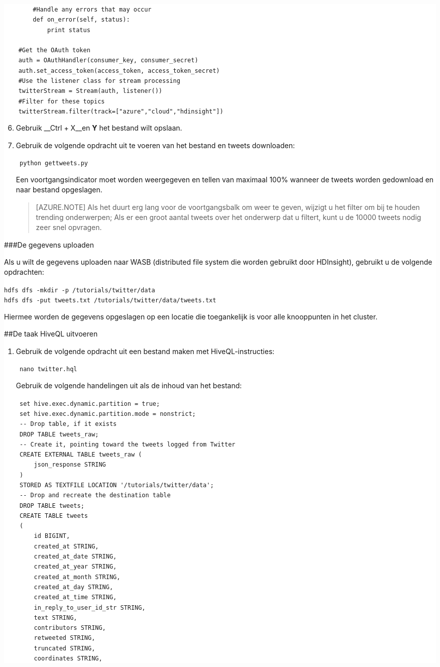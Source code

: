             #Handle any errors that may occur
            def on_error(self, status):
                print status

        #Get the OAuth token
        auth = OAuthHandler(consumer_key, consumer_secret)
        auth.set_access_token(access_token, access_token_secret)
        #Use the listener class for stream processing
        twitterStream = Stream(auth, listener())
        #Filter for these topics
        twitterStream.filter(track=["azure","cloud","hdinsight"])

6. Gebruik __Ctrl + X__en __Y__ het bestand wilt opslaan.

7. Gebruik de volgende opdracht uit te voeren van het bestand en tweets downloaden:

        python gettweets.py

    Een voortgangsindicator moet worden weergegeven en tellen van maximaal 100% wanneer de tweets worden gedownload en naar bestand opgeslagen.

    > [AZURE.NOTE] Als het duurt erg lang voor de voortgangsbalk om weer te geven, wijzigt u het filter om bij te houden trending onderwerpen; Als er een groot aantal tweets over het onderwerp dat u filtert, kunt u de 10000 tweets nodig zeer snel opvragen.

###<a name="upload-the-data"></a>De gegevens uploaden

Als u wilt de gegevens uploaden naar WASB (distributed file system die worden gebruikt door HDInsight), gebruikt u de volgende opdrachten:

    hdfs dfs -mkdir -p /tutorials/twitter/data
    hdfs dfs -put tweets.txt /tutorials/twitter/data/tweets.txt

Hiermee worden de gegevens opgeslagen op een locatie die toegankelijk is voor alle knooppunten in het cluster.

##<a name="run-the-hiveql-job"></a>De taak HiveQL uitvoeren


1. Gebruik de volgende opdracht uit een bestand maken met HiveQL-instructies:

        nano twitter.hql
    
    Gebruik de volgende handelingen uit als de inhoud van het bestand:

        set hive.exec.dynamic.partition = true;
        set hive.exec.dynamic.partition.mode = nonstrict;
        -- Drop table, if it exists
        DROP TABLE tweets_raw;
        -- Create it, pointing toward the tweets logged from Twitter
        CREATE EXTERNAL TABLE tweets_raw (
            json_response STRING
        )
        STORED AS TEXTFILE LOCATION '/tutorials/twitter/data';
        -- Drop and recreate the destination table
        DROP TABLE tweets;
        CREATE TABLE tweets
        (
            id BIGINT,
            created_at STRING,
            created_at_date STRING,
            created_at_year STRING,
            created_at_month STRING,
            created_at_day STRING,
            created_at_time STRING,
            in_reply_to_user_id_str STRING,
            text STRING,
            contributors STRING,
            retweeted STRING,
            truncated STRING,
            coordinates STRING,

[curl]: http://curl.haxx.se
[curl-download]: http://curl.haxx.se/download.html
[apache-hive-tutorial]: https://cwiki.apache.org/confluence/display/Hive/Tutorial
[twitter-streaming-api]: https://dev.twitter.com/docs/streaming-apis
[twitter-statuses-filter]: https://dev.twitter.com/docs/api/1.1/post/statuses/filter